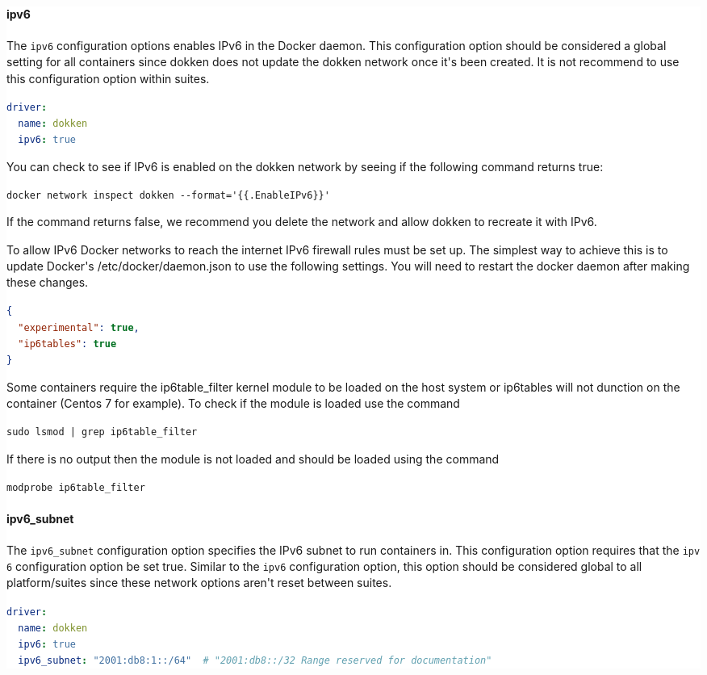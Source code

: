 #### ipv6

The `ipv6` configuration options enables IPv6 in the Docker daemon. This configuration option should be considered a global setting for all containers since dokken does not update the dokken network once it's been created. It is not recommend to use this configuration option within suites.

```yaml
driver:
  name: dokken
  ipv6: true
```

You can check to see if IPv6 is enabled on the dokken network by seeing if the following command returns true:

```
docker network inspect dokken --format='{{.EnableIPv6}}'
```

If the command returns false, we recommend you delete the network and allow dokken to recreate it with IPv6.

To allow IPv6 Docker networks to reach the internet IPv6 firewall rules must be set up. The simplest way to achieve this is to update Docker's /etc/docker/daemon.json to use the following settings. You will need to restart the docker daemon after making these changes.

```json
{
  "experimental": true,
  "ip6tables": true
}
```

Some containers require the ip6table_filter kernel module to be loaded on the host system or ip6tables will not dunction on the container (Centos 7 for example). To check if the module is loaded use the command

```
sudo lsmod | grep ip6table_filter
```

If there is no output then the module is not loaded and should be loaded using the command

```
modprobe ip6table_filter
```

#### ipv6_subnet

The `ipv6_subnet` configuration option specifies the IPv6 subnet to run containers in. This configuration option requires that the `ipv6` configuration option be set true. Similar to the `ipv6` configuration option, this option should be considered global to all platform/suites since these network options aren't reset between suites.

```yaml
driver:
  name: dokken
  ipv6: true
  ipv6_subnet: "2001:db8:1::/64"  # "2001:db8::/32 Range reserved for documentation"
```
